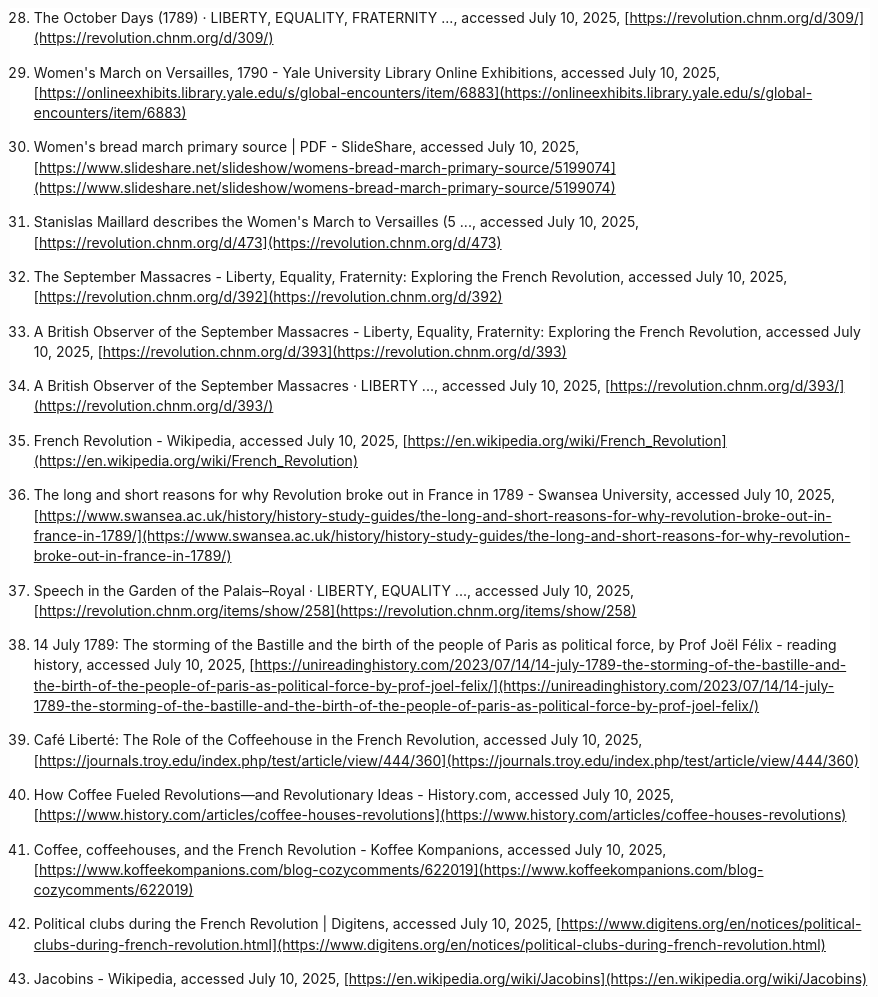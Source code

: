 28. The October Days (1789) · LIBERTY, EQUALITY, FRATERNITY ..., accessed July 10, 2025, [https://revolution.chnm.org/d/309/](https://revolution.chnm.org/d/309/)
    
29. Women's March on Versailles, 1790 - Yale University Library Online Exhibitions, accessed July 10, 2025, [https://onlineexhibits.library.yale.edu/s/global-encounters/item/6883](https://onlineexhibits.library.yale.edu/s/global-encounters/item/6883)
    
30. Women's bread march primary source | PDF - SlideShare, accessed July 10, 2025, [https://www.slideshare.net/slideshow/womens-bread-march-primary-source/5199074](https://www.slideshare.net/slideshow/womens-bread-march-primary-source/5199074)
    
31. Stanislas Maillard describes the Women's March to Versailles (5 ..., accessed July 10, 2025, [https://revolution.chnm.org/d/473](https://revolution.chnm.org/d/473)
    
32. The September Massacres - Liberty, Equality, Fraternity: Exploring the French Revolution, accessed July 10, 2025, [https://revolution.chnm.org/d/392](https://revolution.chnm.org/d/392)
    
33. A British Observer of the September Massacres - Liberty, Equality, Fraternity: Exploring the French Revolution, accessed July 10, 2025, [https://revolution.chnm.org/d/393](https://revolution.chnm.org/d/393)
    
34. A British Observer of the September Massacres · LIBERTY ..., accessed July 10, 2025, [https://revolution.chnm.org/d/393/](https://revolution.chnm.org/d/393/)
    
35. French Revolution - Wikipedia, accessed July 10, 2025, [https://en.wikipedia.org/wiki/French_Revolution](https://en.wikipedia.org/wiki/French_Revolution)
    
36. The long and short reasons for why Revolution broke out in France in 1789 - Swansea University, accessed July 10, 2025, [https://www.swansea.ac.uk/history/history-study-guides/the-long-and-short-reasons-for-why-revolution-broke-out-in-france-in-1789/](https://www.swansea.ac.uk/history/history-study-guides/the-long-and-short-reasons-for-why-revolution-broke-out-in-france-in-1789/)
    
37. Speech in the Garden of the Palais–Royal · LIBERTY, EQUALITY ..., accessed July 10, 2025, [https://revolution.chnm.org/items/show/258](https://revolution.chnm.org/items/show/258)
    
38. 14 July 1789: The storming of the Bastille and the birth of the people of Paris as political force, by Prof Joël Félix - reading history, accessed July 10, 2025, [https://unireadinghistory.com/2023/07/14/14-july-1789-the-storming-of-the-bastille-and-the-birth-of-the-people-of-paris-as-political-force-by-prof-joel-felix/](https://unireadinghistory.com/2023/07/14/14-july-1789-the-storming-of-the-bastille-and-the-birth-of-the-people-of-paris-as-political-force-by-prof-joel-felix/)
    
39. Café Liberté: The Role of the Coffeehouse in the French Revolution, accessed July 10, 2025, [https://journals.troy.edu/index.php/test/article/view/444/360](https://journals.troy.edu/index.php/test/article/view/444/360)
    
40. How Coffee Fueled Revolutions—and Revolutionary Ideas - History.com, accessed July 10, 2025, [https://www.history.com/articles/coffee-houses-revolutions](https://www.history.com/articles/coffee-houses-revolutions)
    
41. Coffee, coffeehouses, and the French Revolution - Koffee Kompanions, accessed July 10, 2025, [https://www.koffeekompanions.com/blog-cozycomments/622019](https://www.koffeekompanions.com/blog-cozycomments/622019)
    
42. Political clubs during the French Revolution | Digitens, accessed July 10, 2025, [https://www.digitens.org/en/notices/political-clubs-during-french-revolution.html](https://www.digitens.org/en/notices/political-clubs-during-french-revolution.html)
    
43. Jacobins - Wikipedia, accessed July 10, 2025, [https://en.wikipedia.org/wiki/Jacobins](https://en.wikipedia.org/wiki/Jacobins)
    